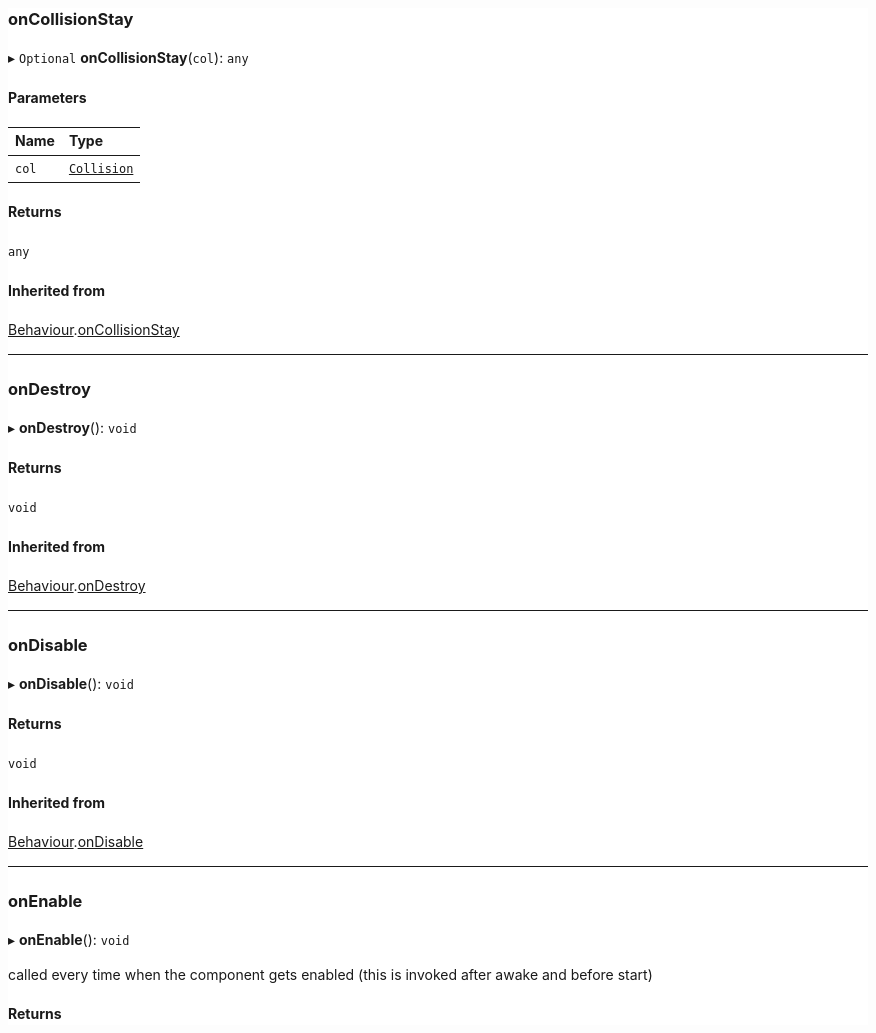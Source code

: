### onCollisionStay

▸ `Optional` **onCollisionStay**(`col`): `any`

#### Parameters

| Name | Type |
| :------ | :------ |
| `col` | [`Collision`](Collision.md) |

#### Returns

`any`

#### Inherited from

[Behaviour](Behaviour.md).[onCollisionStay](Behaviour.md#oncollisionstay)

___

### onDestroy

▸ **onDestroy**(): `void`

#### Returns

`void`

#### Inherited from

[Behaviour](Behaviour.md).[onDestroy](Behaviour.md#ondestroy)

___

### onDisable

▸ **onDisable**(): `void`

#### Returns

`void`

#### Inherited from

[Behaviour](Behaviour.md).[onDisable](Behaviour.md#ondisable)

___

### onEnable

▸ **onEnable**(): `void`

called every time when the component gets enabled (this is invoked after awake and before start)

#### Returns
